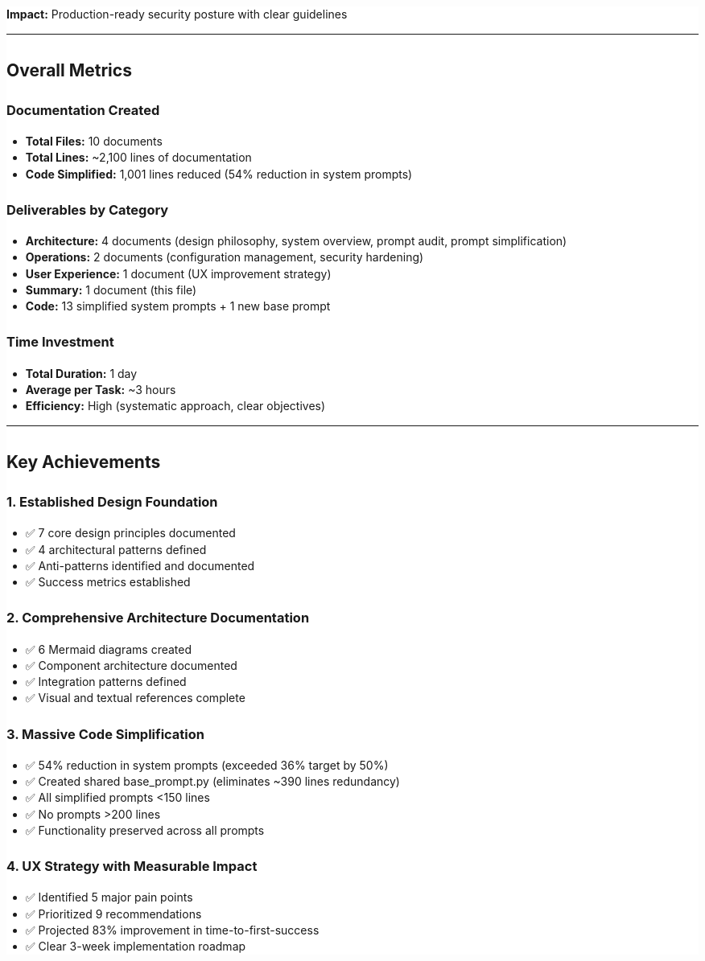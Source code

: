 **Impact:** Production-ready security posture with clear guidelines

---

## Overall Metrics

### Documentation Created
- **Total Files:** 10 documents
- **Total Lines:** ~2,100 lines of documentation
- **Code Simplified:** 1,001 lines reduced (54% reduction in system prompts)

### Deliverables by Category
- **Architecture:** 4 documents (design philosophy, system overview, prompt audit, prompt simplification)
- **Operations:** 2 documents (configuration management, security hardening)
- **User Experience:** 1 document (UX improvement strategy)
- **Summary:** 1 document (this file)
- **Code:** 13 simplified system prompts + 1 new base prompt

### Time Investment
- **Total Duration:** 1 day
- **Average per Task:** ~3 hours
- **Efficiency:** High (systematic approach, clear objectives)

---

## Key Achievements

### 1. Established Design Foundation
- ✅ 7 core design principles documented
- ✅ 4 architectural patterns defined
- ✅ Anti-patterns identified and documented
- ✅ Success metrics established

### 2. Comprehensive Architecture Documentation
- ✅ 6 Mermaid diagrams created
- ✅ Component architecture documented
- ✅ Integration patterns defined
- ✅ Visual and textual references complete

### 3. Massive Code Simplification
- ✅ 54% reduction in system prompts (exceeded 36% target by 50%)
- ✅ Created shared base_prompt.py (eliminates ~390 lines redundancy)
- ✅ All simplified prompts <150 lines
- ✅ No prompts >200 lines
- ✅ Functionality preserved across all prompts

### 4. UX Strategy with Measurable Impact
- ✅ Identified 5 major pain points
- ✅ Prioritized 9 recommendations
- ✅ Projected 83% improvement in time-to-first-success
- ✅ Clear 3-week implementation roadmap
